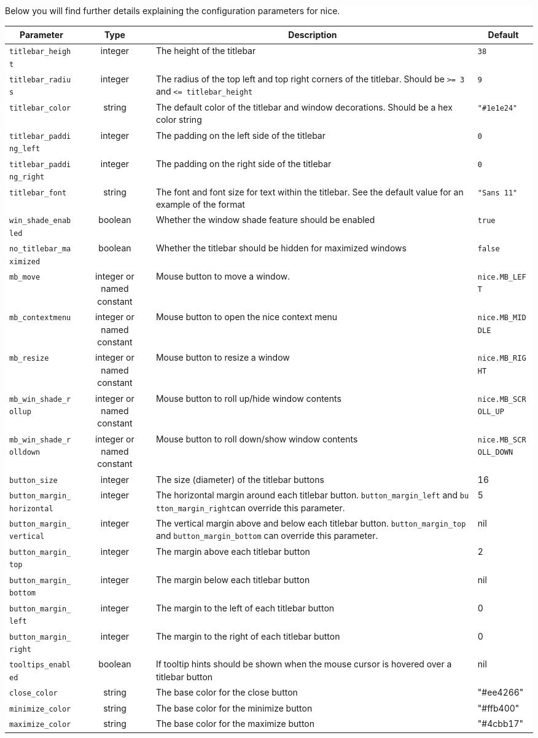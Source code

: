 
Below you will find further details explaining the configuration parameters for nice.

| Parameter                  |           Type            | Description                                                                                                                           | Default               |
| -------------------------- | :-----------------------: | ------------------------------------------------------------------------------------------------------------------------------------- | --------------------- |
| `titlebar_height`          |          integer          | The height of the titlebar                                                                                                            | `38`                  |
| `titlebar_radius`          |          integer          | The radius of the top left and top right corners of the titlebar. Should be `>= 3` and `<= titlebar_height`                           | `9`                   |
| `titlebar_color`           |          string           | The default color of the titlebar and window decorations. Should be a hex color string                                                | `"#1e1e24"`           |
| `titlebar_padding_left`    |          integer          | The padding on the left side of the titlebar                                                                                          | `0`                   |
| `titlebar_padding_right`   |          integer          | The padding on the right side of the titlebar                                                                                         | `0`                   |
| `titlebar_font`            |          string           | The font and font size for text within the titlebar. See the default value for an example of the format                               | `"Sans 11"`           |
| `win_shade_enabled`        |          boolean          | Whether the window shade feature should be enabled                                                                                    | `true`                |
| `no_titlebar_maximized`    |          boolean          | Whether the titlebar should be hidden for maximized windows                                                                           | `false`               |
| `mb_move`                  | integer or named constant | Mouse button to move a window.                                                                                                        | `nice.MB_LEFT`        |
| `mb_contextmenu`           | integer or named constant | Mouse button to open the nice context menu                                                                                            | `nice.MB_MIDDLE`      |
| `mb_resize`                | integer or named constant | Mouse button to resize a window                                                                                                       | `nice.MB_RIGHT`       |
| `mb_win_shade_rollup`      | integer or named constant | Mouse button to roll up/hide window contents                                                                                          | `nice.MB_SCROLL_UP`   |
| `mb_win_shade_rolldown`    | integer or named constant | Mouse button to roll down/show window contents                                                                                        | `nice.MB_SCROLL_DOWN` |
| `button_size`              |          integer          | The size (diameter) of the titlebar buttons                                                                                           | 16                    |
| `button_margin_horizontal` |          integer          | The horizontal margin around each titlebar button. `button_margin_left` and `button_margin_right`can override this parameter.         | 5                     |
| `button_margin_vertical`   |          integer          | The vertical margin above and below each titlebar button. `button_margin_top` and `button_margin_bottom` can override this parameter. | nil                   |
| `button_margin_top`        |          integer          | The margin above each titlebar button                                                                                                 | 2                     |
| `button_margin_bottom`     |          integer          | The margin below each titlebar button                                                                                                 | nil                   |
| `button_margin_left`       |          integer          | The margin to the left of each titlebar button                                                                                        | 0                     |
| `button_margin_right`      |          integer          | The margin to the right of each titlebar button                                                                                       | 0                     |
| `tooltips_enabled`         |          boolean          | If tooltip hints should be shown when the mouse cursor is hovered over a titlebar button                                              | nil                   |
| `close_color`              |          string           | The base color for the close button                                                                                                   | "#ee4266"             |
| `minimize_color`           |          string           | The base color for the minimize button                                                                                                | "#ffb400"             |
| `maximize_color`           |          string           | The base color for the maximize button                                                                                                | "#4cbb17"             |